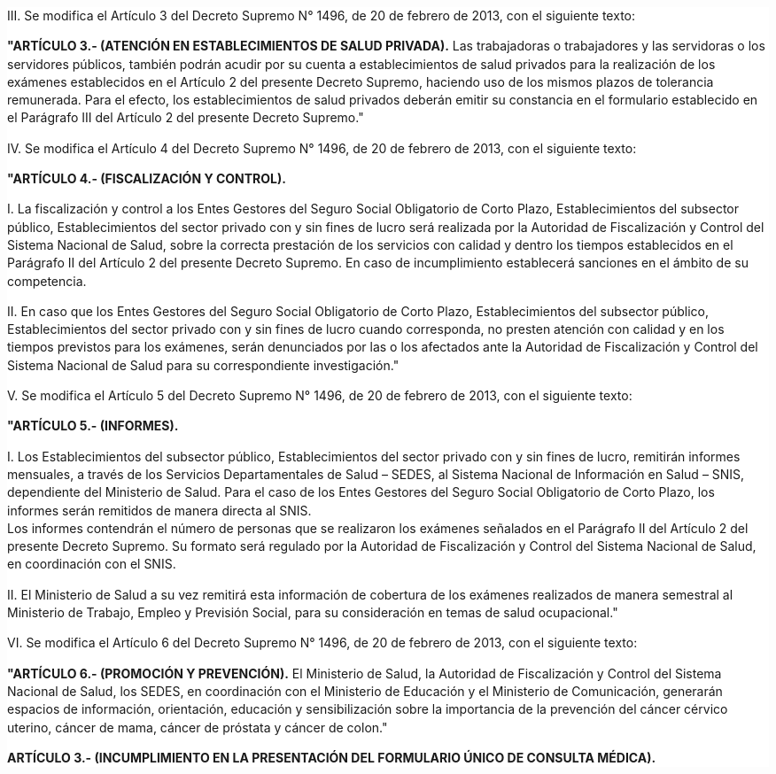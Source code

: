 III. Se modifica el Artículo 3 del Decreto Supremo N° 1496, de 20 de febrero de 2013, con el siguiente texto:  

**"ARTÍCULO 3.- (ATENCIÓN EN ESTABLECIMIENTOS DE SALUD PRIVADA).** Las trabajadoras o trabajadores y las servidoras o los servidores públicos, también podrán acudir por su cuenta a establecimientos de salud privados para la realización de los exámenes establecidos en el Artículo 2 del presente Decreto Supremo, haciendo uso de los mismos plazos de tolerancia remunerada. Para el efecto, los establecimientos de salud privados deberán emitir su constancia en el formulario establecido en el Parágrafo III del Artículo 2 del presente Decreto Supremo."  

IV. Se modifica el Artículo 4 del Decreto Supremo N° 1496, de 20 de febrero de 2013, con el siguiente texto:  

**"ARTÍCULO 4.- (FISCALIZACIÓN Y CONTROL).**  

I. La fiscalización y control a los Entes Gestores del Seguro Social Obligatorio de Corto Plazo, Establecimientos del subsector público, Establecimientos del sector privado con y sin fines de lucro será realizada por la Autoridad de Fiscalización y Control del Sistema Nacional de Salud, sobre la correcta prestación de los servicios con calidad y dentro los tiempos establecidos en el Parágrafo II del Artículo 2 del presente Decreto Supremo. En caso de incumplimiento establecerá sanciones en el ámbito de su competencia.  

II. En caso que los Entes Gestores del Seguro Social Obligatorio de Corto Plazo, Establecimientos del subsector público, Establecimientos del sector privado con y sin fines de lucro cuando corresponda, no presten atención con calidad y en los tiempos previstos para los exámenes, serán denunciados por las o los afectados ante la Autoridad de Fiscalización y Control del Sistema Nacional de Salud para su correspondiente investigación."  

V. Se modifica el Artículo 5 del Decreto Supremo N° 1496, de 20 de febrero de 2013, con el siguiente texto:  

**"ARTÍCULO 5.- (INFORMES).**  

I. Los Establecimientos del subsector público, Establecimientos del sector privado con y sin fines de lucro, remitirán informes mensuales, a través de los Servicios Departamentales de Salud – SEDES, al Sistema Nacional de Información en Salud – SNIS, dependiente del Ministerio de Salud. Para el caso de los Entes Gestores del Seguro Social Obligatorio de Corto Plazo, los informes serán remitidos de manera directa al SNIS.  
Los informes contendrán el número de personas que se realizaron los exámenes señalados en el Parágrafo II del Artículo 2 del presente Decreto Supremo. Su formato será regulado por la Autoridad de Fiscalización y Control del Sistema Nacional de Salud, en coordinación con el SNIS.  

II. El Ministerio de Salud a su vez remitirá esta información de cobertura de los exámenes realizados de manera semestral al Ministerio de Trabajo, Empleo y Previsión Social, para su consideración en temas de salud ocupacional."  

VI. Se modifica el Artículo 6 del Decreto Supremo N° 1496, de 20 de febrero de 2013, con el siguiente texto:  

**"ARTÍCULO 6.- (PROMOCIÓN Y PREVENCIÓN).** El Ministerio de Salud, la Autoridad de Fiscalización y Control del Sistema Nacional de Salud, los SEDES, en coordinación con el Ministerio de Educación y el Ministerio de Comunicación, generarán espacios de información, orientación, educación y sensibilización sobre la importancia de la prevención del cáncer cérvico uterino, cáncer de mama, cáncer de próstata y cáncer de colon."  

**ARTÍCULO 3.- (INCUMPLIMIENTO EN LA PRESENTACIÓN DEL FORMULARIO ÚNICO DE CONSULTA MÉDICA).**  
